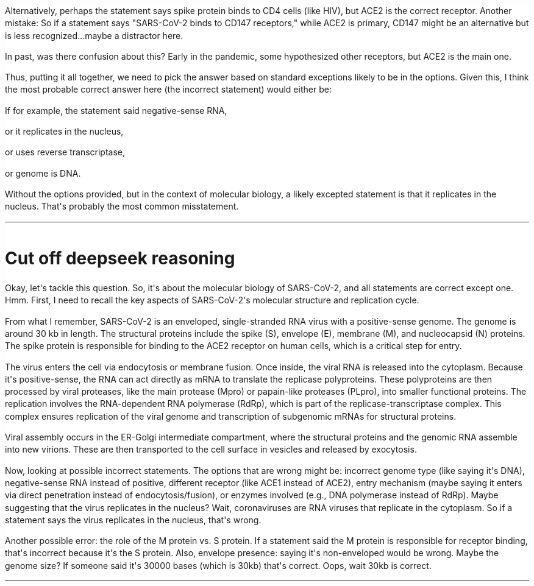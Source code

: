 Alternatively, perhaps the statement says spike protein binds to CD4 cells (like HIV), but ACE2 is the correct receptor. Another mistake: So if a statement says "SARS-CoV-2 binds to CD147 receptors," while ACE2 is primary, CD147 might be an alternative but is less recognized...maybe a distractor here.

In past, was there confusion about this? Early in the pandemic, some hypothesized other receptors, but ACE2 is the main one.

Thus, putting it all together, we need to pick the answer based on standard exceptions likely to be in the options. Given this, I think the most probable correct answer here (the incorrect statement) would either be:

If for example, the statement said negative-sense RNA,

or it replicates in the nucleus,

or uses reverse transcriptase,

or genome is DNA.

Without the options provided, but in the context of molecular biology, a likely excepted statement is that it replicates in the nucleus. That's probably the most common misstatement.

---

# Cut off deepseek reasoning

Okay, let's tackle this question. So, it's about the molecular biology of SARS-CoV-2, and all statements are correct except one. Hmm. First, I need to recall the key aspects of SARS-CoV-2's molecular structure and replication cycle. 

From what I remember, SARS-CoV-2 is an enveloped, single-stranded RNA virus with a positive-sense genome. The genome is around 30 kb in length. The structural proteins include the spike (S), envelope (E), membrane (M), and nucleocapsid (N) proteins. The spike protein is responsible for binding to the ACE2 receptor on human cells, which is a critical step for entry.

The virus enters the cell via endocytosis or membrane fusion. Once inside, the viral RNA is released into the cytoplasm. Because it's positive-sense, the RNA can act directly as mRNA to translate the replicase polyproteins. These polyproteins are then processed by viral proteases, like the main protease (Mpro) or papain-like proteases (PLpro), into smaller functional proteins. The replication involves the RNA-dependent RNA polymerase (RdRp), which is part of the replicase-transcriptase complex. This complex ensures replication of the viral genome and transcription of subgenomic mRNAs for structural proteins.

Viral assembly occurs in the ER-Golgi intermediate compartment, where the structural proteins and the genomic RNA assemble into new virions. These are then transported to the cell surface in vesicles and released by exocytosis.

Now, looking at possible incorrect statements. The options that are wrong might be: incorrect genome type (like saying it's DNA), negative-sense RNA instead of positive, different receptor (like ACE1 instead of ACE2), entry mechanism (maybe saying it enters via direct penetration instead of endocytosis/fusion), or enzymes involved (e.g., DNA polymerase instead of RdRp). Maybe suggesting that the virus replicates in the nucleus? Wait, coronaviruses are RNA viruses that replicate in the cytoplasm. So if a statement says the virus replicates in the nucleus, that's wrong.

Another possible error: the role of the M protein vs. S protein. If a statement said the M protein is responsible for receptor binding, that's incorrect because it's the S protein. Also, envelope presence: saying it's non-enveloped would be wrong. Maybe the genome size? If someone said it's 30000 bases (which is 30kb) that's correct. Oops, wait 30kb is correct.

---